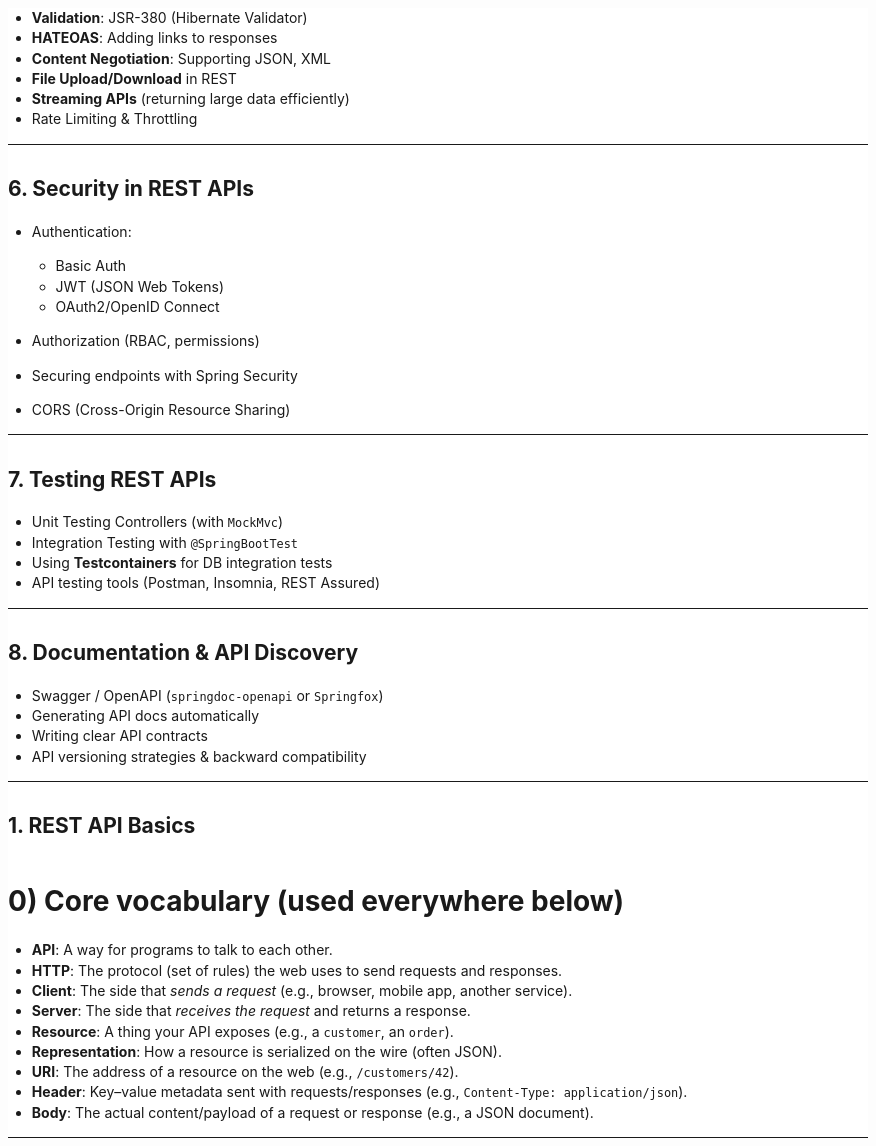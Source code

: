 * **Validation**: JSR-380 (Hibernate Validator)
* **HATEOAS**: Adding links to responses
* **Content Negotiation**: Supporting JSON, XML
* **File Upload/Download** in REST
* **Streaming APIs** (returning large data efficiently)
* Rate Limiting & Throttling

---

## 6. **Security in REST APIs**

* Authentication:

  * Basic Auth
  * JWT (JSON Web Tokens)
  * OAuth2/OpenID Connect
* Authorization (RBAC, permissions)
* Securing endpoints with Spring Security
* CORS (Cross-Origin Resource Sharing)

---

## 7. **Testing REST APIs**

* Unit Testing Controllers (with `MockMvc`)
* Integration Testing with `@SpringBootTest`
* Using **Testcontainers** for DB integration tests
* API testing tools (Postman, Insomnia, REST Assured)

---

## 8. **Documentation & API Discovery**

* Swagger / OpenAPI (`springdoc-openapi` or `Springfox`)
* Generating API docs automatically
* Writing clear API contracts
* API versioning strategies & backward compatibility

---

## 1. **REST API Basics**

# 0) Core vocabulary (used everywhere below)

* **API**: A way for programs to talk to each other.
* **HTTP**: The protocol (set of rules) the web uses to send requests and responses.
* **Client**: The side that *sends a request* (e.g., browser, mobile app, another service).
* **Server**: The side that *receives the request* and returns a response.
* **Resource**: A thing your API exposes (e.g., a `customer`, an `order`).
* **Representation**: How a resource is serialized on the wire (often JSON).
* **URI**: The address of a resource on the web (e.g., `/customers/42`).
* **Header**: Key–value metadata sent with requests/responses (e.g., `Content-Type: application/json`).
* **Body**: The actual content/payload of a request or response (e.g., a JSON document).

---